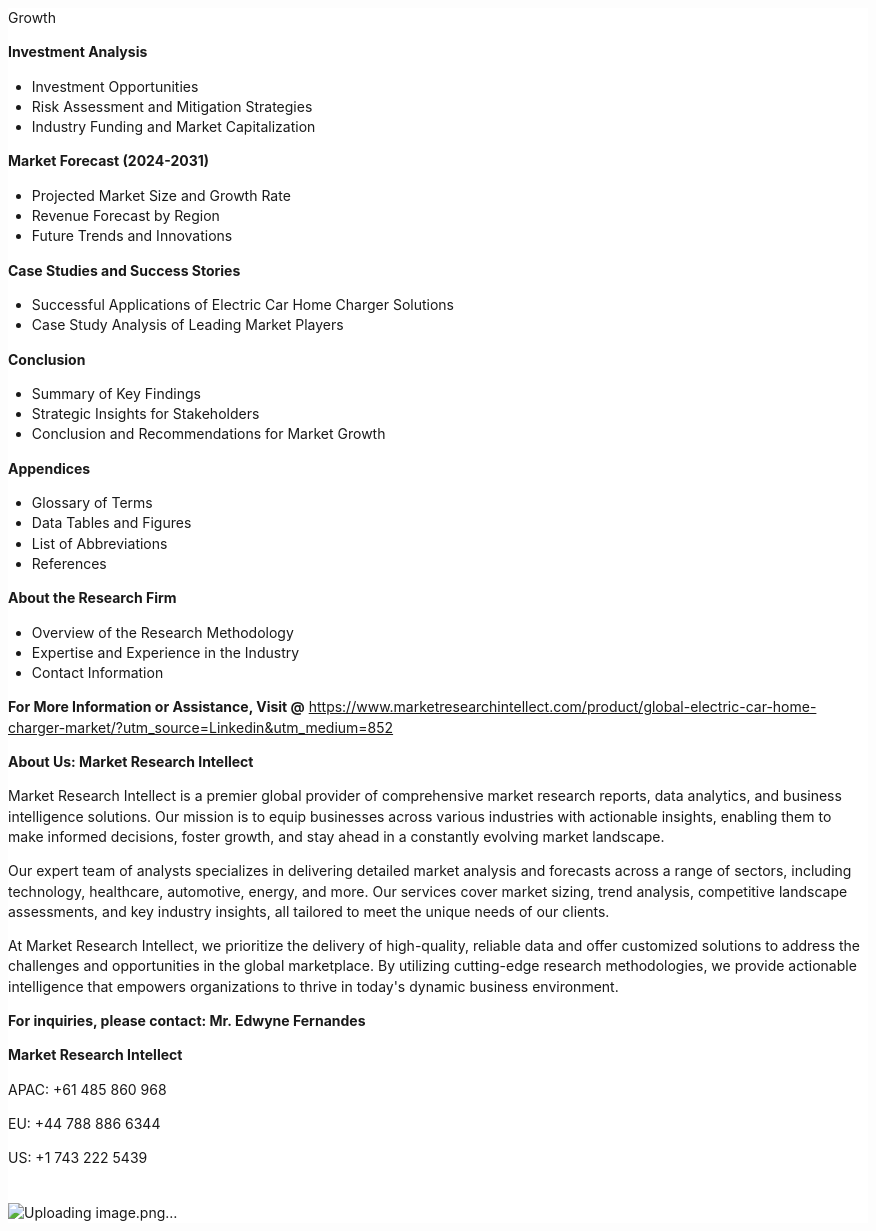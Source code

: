 Growth</li></ul><p><strong>Investment Analysis</strong></p><ul><li>Investment Opportunities</li><li>Risk Assessment and Mitigation Strategies</li><li>Industry Funding and Market Capitalization</li></ul><p><strong>Market Forecast (2024-2031)</strong></p><ul><li>Projected Market Size and Growth Rate</li><li>Revenue Forecast by Region</li><li>Future Trends and Innovations</li></ul><p><strong>Case Studies and Success Stories</strong></p><ul><li>Successful Applications of Electric Car Home Charger Solutions</li><li>Case Study Analysis of Leading Market Players</li></ul><p><strong>Conclusion</strong></p><ul><li>Summary of Key Findings</li><li>Strategic Insights for Stakeholders</li><li>Conclusion and Recommendations for Market Growth</li></ul><p><strong>Appendices</strong></p><ul><li>Glossary of Terms</li><li>Data Tables and Figures</li><li>List of Abbreviations</li><li>References</li></ul><p><strong>About the Research Firm</strong></p><ul><li>Overview of the Research Methodology</li><li>Expertise and Experience in the Industry</li><li>Contact Information</li></ul></div><div class="article-main__content" data-test-id="publishing-text-block"><p><span class="font-[700]"><strong>For More Information or Assistance, Visit @</strong>&nbsp;<a href="https://www.marketresearchintellect.com/product/global-electric-car-home-charger-market/?utm_source=Linkedin&utm_medium=852">https://www.marketresearchintellect.com/product/global-electric-car-home-charger-market/?utm_source=Linkedin&utm_medium=852</a></span></p><p><strong>About Us: Market Research Intellect</strong></p><p>Market Research Intellect is a premier global provider of comprehensive market research reports, data analytics, and business intelligence solutions. Our mission is to equip businesses across various industries with actionable insights, enabling them to make informed decisions, foster growth, and stay ahead in a constantly evolving market landscape.</p><p>Our expert team of analysts specializes in delivering detailed market analysis and forecasts across a range of sectors, including technology, healthcare, automotive, energy, and more. Our services cover market sizing, trend analysis, competitive landscape assessments, and key industry insights, all tailored to meet the unique needs of our clients.</p><p>At Market Research Intellect, we prioritize the delivery of high-quality, reliable data and offer customized solutions to address the challenges and opportunities in the global marketplace. By utilizing cutting-edge research methodologies, we provide actionable intelligence that empowers organizations to thrive in today's dynamic business environment.</p><p><strong>For inquiries, please contact: Mr. Edwyne Fernandes</strong></p><p><strong>Market Research Intellect</strong></p><p>APAC: +61 485 860 968</p><p>EU: +44 788 886 6344</p><p>US: +1 743 222 5439</p></div><div class="article-main__content" data-test-id="publishing-text-block">&nbsp;</div>
![Uploading image.png…]()
